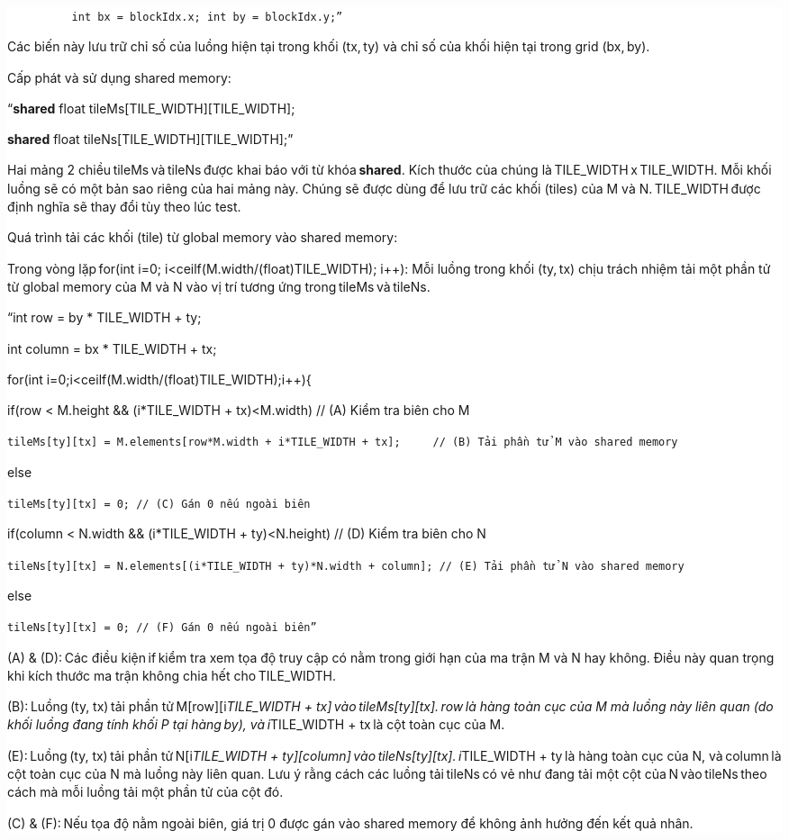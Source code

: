               int bx = blockIdx.x; int by = blockIdx.y;” 

Các biến này lưu trữ chỉ số của luồng hiện tại trong khối (tx, ty) và chỉ số của khối hiện tại trong grid (bx, by). 

Cấp phát và sử dụng shared memory: 

“__shared__ float tileMs[TILE_WIDTH][TILE_WIDTH]; 

  __shared__ float tileNs[TILE_WIDTH][TILE_WIDTH];” 

Hai mảng 2 chiều tileMs và tileNs được khai báo với từ khóa __shared__. Kích thước của chúng là TILE_WIDTH x TILE_WIDTH. Mỗi khối luồng sẽ có một bản sao riêng của hai mảng này. Chúng sẽ được dùng để lưu trữ các khối (tiles) của M và N. TILE_WIDTH được định nghĩa sẽ thay đổi tùy theo lúc test. 

Quá trình tải các khối (tile) từ global memory vào shared memory: 

Trong vòng lặp for(int i=0; i<ceilf(M.width/(float)TILE_WIDTH); i++): 
Mỗi luồng trong khối (ty, tx) chịu trách nhiệm tải một phần tử từ global memory của M và N vào vị trí tương ứng trong tileMs và tileNs. 

“int row = by * TILE_WIDTH + ty; 

int column = bx * TILE_WIDTH + tx; 

for(int i=0;i<ceilf(M.width/(float)TILE_WIDTH);i++){ 

if(row < M.height && (i*TILE_WIDTH + tx)<M.width)  // (A) Kiểm tra biên cho M 

    tileMs[ty][tx] = M.elements[row*M.width + i*TILE_WIDTH + tx];     // (B) Tải phần tử M vào shared memory 

else 

    tileMs[ty][tx] = 0; // (C) Gán 0 nếu ngoài biên 

if(column < N.width && (i*TILE_WIDTH + ty)<N.height) // (D) Kiểm tra biên cho N 

    tileNs[ty][tx] = N.elements[(i*TILE_WIDTH + ty)*N.width + column]; // (E) Tải phần tử N vào shared memory 

else 

    tileNs[ty][tx] = 0; // (F) Gán 0 nếu ngoài biên” 

(A) & (D): Các điều kiện if kiểm tra xem tọa độ truy cập có nằm trong giới hạn của ma trận M và N hay không. Điều này quan trọng khi kích thước ma trận không chia hết cho TILE_WIDTH. 

(B): Luồng (ty, tx) tải phần tử M[row][i*TILE_WIDTH + tx] vào tileMs[ty][tx]. row là hàng toàn cục của M mà luồng này liên quan (do khối luồng đang tính khối P tại hàng by), và i*TILE_WIDTH + tx là cột toàn cục của M. 

(E): Luồng (ty, tx) tải phần tử N[i*TILE_WIDTH + ty][column] vào tileNs[ty][tx]. i*TILE_WIDTH + ty là hàng toàn cục của N, và column là cột toàn cục của N mà luồng này liên quan. Lưu ý rằng cách các luồng tải tileNs có vẻ như đang tải một cột của N vào tileNs theo cách mà mỗi luồng tải một phần tử của cột đó. 

(C) & (F): Nếu tọa độ nằm ngoài biên, giá trị 0 được gán vào shared memory để không ảnh hưởng đến kết quả nhân. 

 
